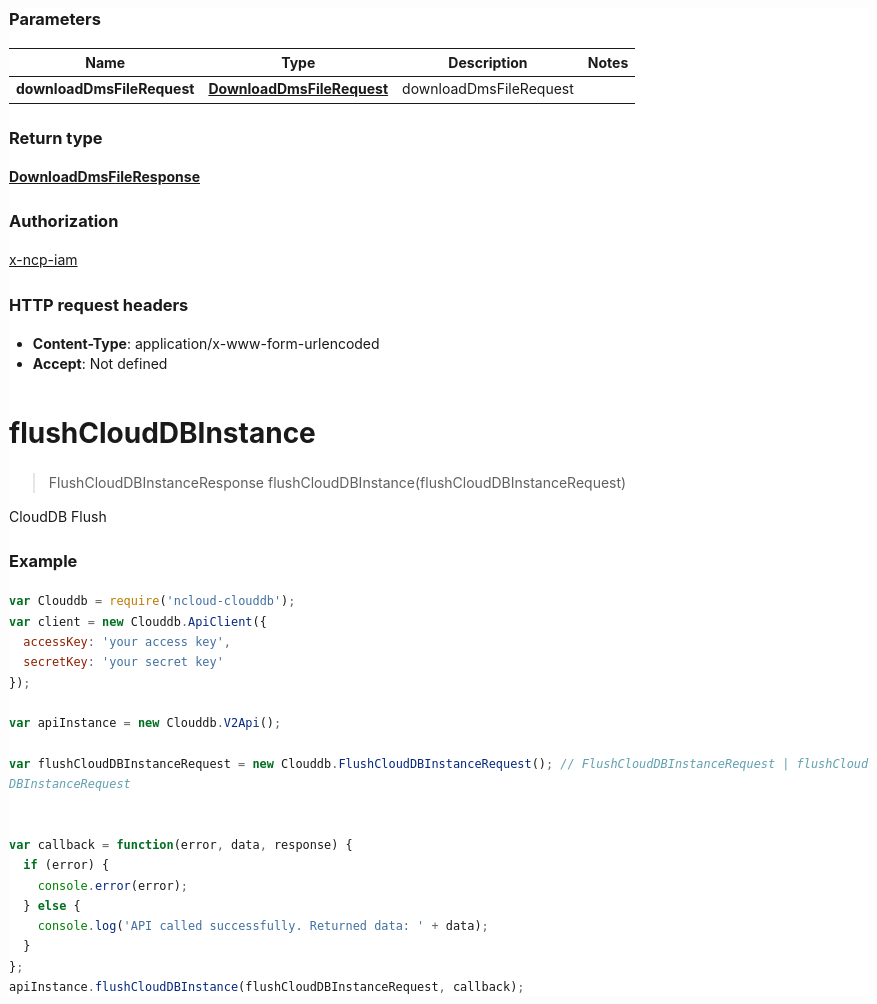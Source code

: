 ### Parameters

Name | Type | Description  | Notes
------------- | ------------- | ------------- | -------------
 **downloadDmsFileRequest** | [**DownloadDmsFileRequest**](DownloadDmsFileRequest.md)| downloadDmsFileRequest | 

### Return type

[**DownloadDmsFileResponse**](DownloadDmsFileResponse.md)

### Authorization

[x-ncp-iam](../README.md#x-ncp-iam)

### HTTP request headers

 - **Content-Type**: application/x-www-form-urlencoded
 - **Accept**: Not defined

<a name="flushCloudDBInstance"></a>
# **flushCloudDBInstance**
> FlushCloudDBInstanceResponse flushCloudDBInstance(flushCloudDBInstanceRequest)



CloudDB Flush

### Example
```javascript
var Clouddb = require('ncloud-clouddb');
var client = new Clouddb.ApiClient({
  accessKey: 'your access key',
  secretKey: 'your secret key'
});

var apiInstance = new Clouddb.V2Api();

var flushCloudDBInstanceRequest = new Clouddb.FlushCloudDBInstanceRequest(); // FlushCloudDBInstanceRequest | flushCloudDBInstanceRequest


var callback = function(error, data, response) {
  if (error) {
    console.error(error);
  } else {
    console.log('API called successfully. Returned data: ' + data);
  }
};
apiInstance.flushCloudDBInstance(flushCloudDBInstanceRequest, callback);
```
